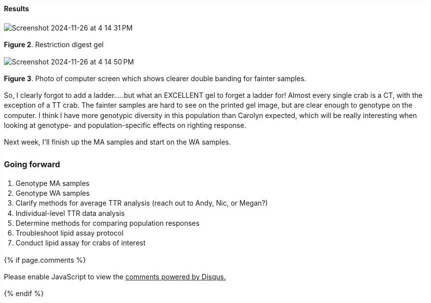 #### Results

![Screenshot 2024-11-26 at 4 14 31 PM](https://github.com/user-attachments/assets/02194af7-eb57-4ecf-a884-ccd209eb2f9c)

**Figure 2**. Restriction digest gel

![Screenshot 2024-11-26 at 4 14 50 PM](https://github.com/user-attachments/assets/b1120230-502f-4e5e-b684-b043ce5fae20)

**Figure 3**. Photo of computer screen which shows clearer double banding for fainter samples.

So, I clearly forgot to add a ladder.....but what an EXCELLENT gel to forget a ladder for! Almost every single crab is a CT, with the exception of a TT crab. The fainter samples are hard to see on the printed gel image, but are clear enough to genotype on the computer. I think I have more genotypic diversity in this population than Carolyn expected, which will be really interesting when looking at genotype- and population-specific effects on righting response.

Next week, I'll finish up the MA samples and start on the WA samples.

### Going forward

1. Genotype MA samples
2. Genotype WA samples
2. Clarify methods for average TTR analysis (reach out to Andy, Nic, or Megan?)
2. Individual-level TTR data analysis
3. Determine methods for comparing population responses
3. Troubleshoot lipid assay protocol
5. Conduct lipid assay for crabs of interest

{% if page.comments %}

<div id="disqus_thread"></div>
<script>

/**
*  RECOMMENDED CONFIGURATION VARIABLES: EDIT AND UNCOMMENT THE SECTION BELOW TO INSERT DYNAMIC VALUES FROM YOUR PLATFORM OR CMS.
*  LEARN WHY DEFINING THESE VARIABLES IS IMPORTANT: https://disqus.com/admin/universalcode/#configuration-variables*/
/*
var disqus_config = function () {
this.page.url = PAGE_URL;  // Replace PAGE_URL with your page's canonical URL variable
this.page.identifier = PAGE_IDENTIFIER; // Replace PAGE_IDENTIFIER with your page's unique identifier variable
};
*/
(function() { // DON'T EDIT BELOW THIS LINE
var d = document, s = d.createElement('script');
s.src = 'https://the-responsible-grad-student.disqus.com/embed.js';
s.setAttribute('data-timestamp', +new Date());
(d.head || d.body).appendChild(s);
})();
</script>
<noscript>Please enable JavaScript to view the <a href="https://disqus.com/?ref_noscript">comments powered by Disqus.</a></noscript>

{% endif %}

<script id="dsq-count-scr" src="//the-responsible-grad-student.disqus.com/count.js" async></script>
